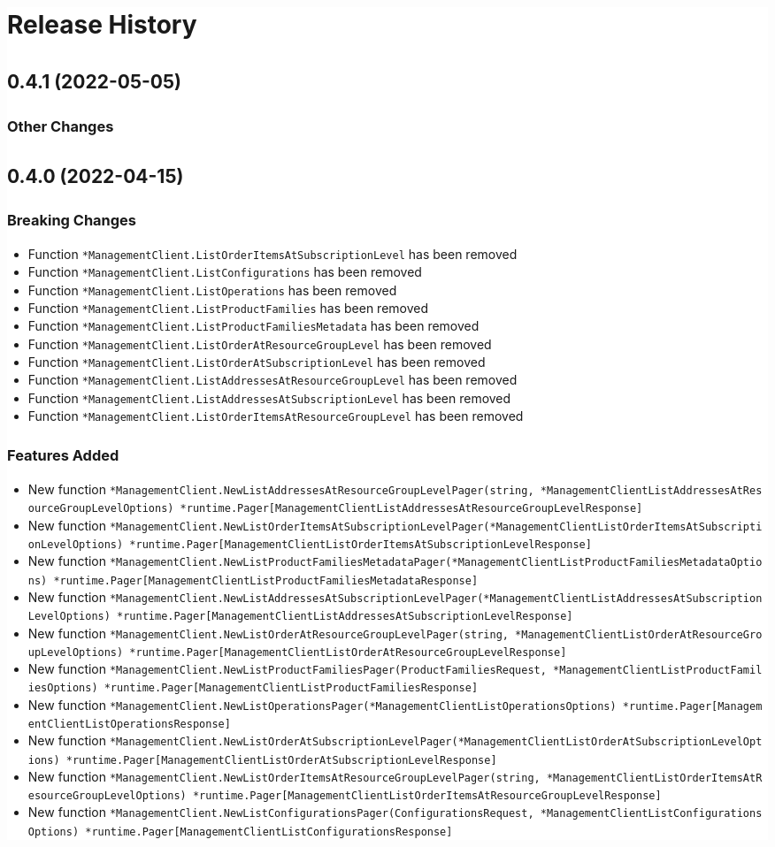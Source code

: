 # Release History

## 0.4.1 (2022-05-05)
### Other Changes


## 0.4.0 (2022-04-15)
### Breaking Changes

- Function `*ManagementClient.ListOrderItemsAtSubscriptionLevel` has been removed
- Function `*ManagementClient.ListConfigurations` has been removed
- Function `*ManagementClient.ListOperations` has been removed
- Function `*ManagementClient.ListProductFamilies` has been removed
- Function `*ManagementClient.ListProductFamiliesMetadata` has been removed
- Function `*ManagementClient.ListOrderAtResourceGroupLevel` has been removed
- Function `*ManagementClient.ListOrderAtSubscriptionLevel` has been removed
- Function `*ManagementClient.ListAddressesAtResourceGroupLevel` has been removed
- Function `*ManagementClient.ListAddressesAtSubscriptionLevel` has been removed
- Function `*ManagementClient.ListOrderItemsAtResourceGroupLevel` has been removed

### Features Added

- New function `*ManagementClient.NewListAddressesAtResourceGroupLevelPager(string, *ManagementClientListAddressesAtResourceGroupLevelOptions) *runtime.Pager[ManagementClientListAddressesAtResourceGroupLevelResponse]`
- New function `*ManagementClient.NewListOrderItemsAtSubscriptionLevelPager(*ManagementClientListOrderItemsAtSubscriptionLevelOptions) *runtime.Pager[ManagementClientListOrderItemsAtSubscriptionLevelResponse]`
- New function `*ManagementClient.NewListProductFamiliesMetadataPager(*ManagementClientListProductFamiliesMetadataOptions) *runtime.Pager[ManagementClientListProductFamiliesMetadataResponse]`
- New function `*ManagementClient.NewListAddressesAtSubscriptionLevelPager(*ManagementClientListAddressesAtSubscriptionLevelOptions) *runtime.Pager[ManagementClientListAddressesAtSubscriptionLevelResponse]`
- New function `*ManagementClient.NewListOrderAtResourceGroupLevelPager(string, *ManagementClientListOrderAtResourceGroupLevelOptions) *runtime.Pager[ManagementClientListOrderAtResourceGroupLevelResponse]`
- New function `*ManagementClient.NewListProductFamiliesPager(ProductFamiliesRequest, *ManagementClientListProductFamiliesOptions) *runtime.Pager[ManagementClientListProductFamiliesResponse]`
- New function `*ManagementClient.NewListOperationsPager(*ManagementClientListOperationsOptions) *runtime.Pager[ManagementClientListOperationsResponse]`
- New function `*ManagementClient.NewListOrderAtSubscriptionLevelPager(*ManagementClientListOrderAtSubscriptionLevelOptions) *runtime.Pager[ManagementClientListOrderAtSubscriptionLevelResponse]`
- New function `*ManagementClient.NewListOrderItemsAtResourceGroupLevelPager(string, *ManagementClientListOrderItemsAtResourceGroupLevelOptions) *runtime.Pager[ManagementClientListOrderItemsAtResourceGroupLevelResponse]`
- New function `*ManagementClient.NewListConfigurationsPager(ConfigurationsRequest, *ManagementClientListConfigurationsOptions) *runtime.Pager[ManagementClientListConfigurationsResponse]`
